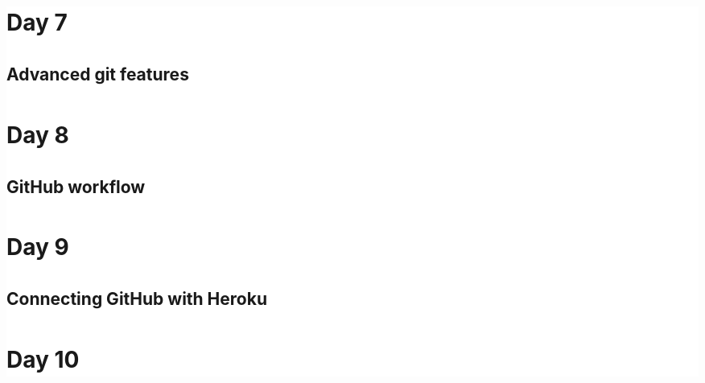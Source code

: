 # Day 7

## Advanced git features

# Day 8

## GitHub workflow

# Day 9

## Connecting GitHub with Heroku

# Day 10
